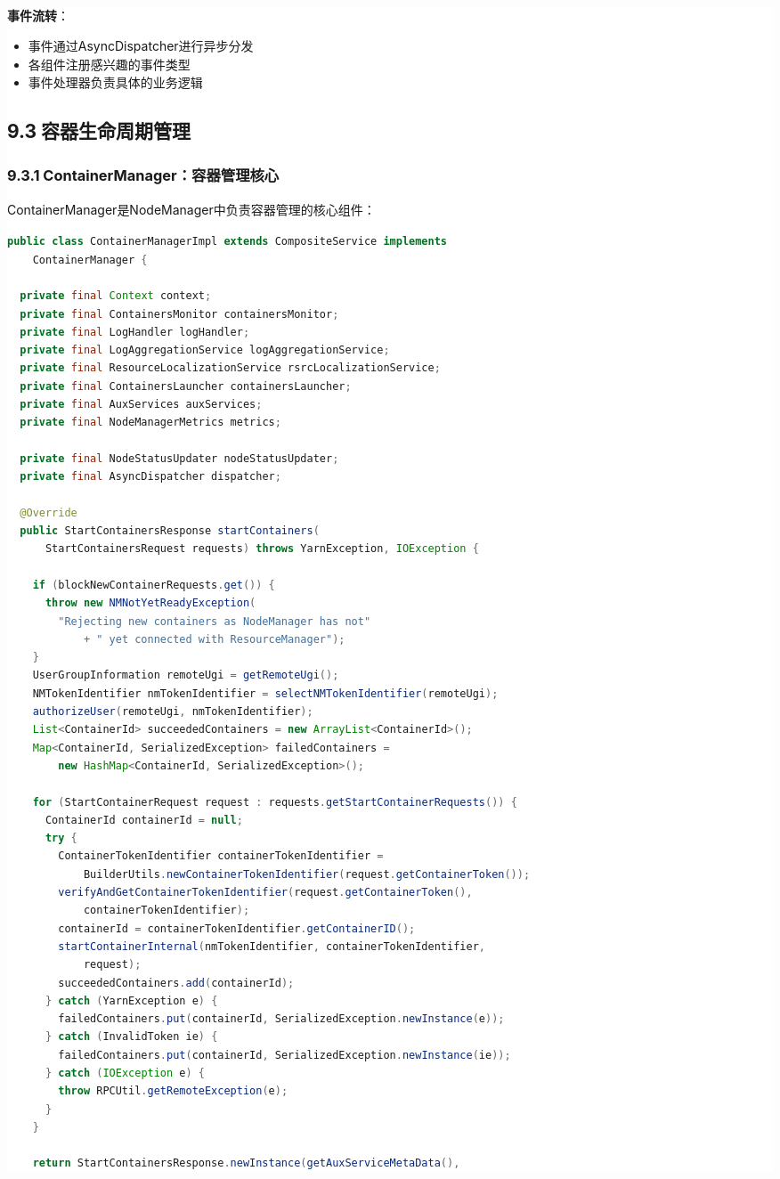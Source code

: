 **事件流转**：
- 事件通过AsyncDispatcher进行异步分发
- 各组件注册感兴趣的事件类型
- 事件处理器负责具体的业务逻辑

## 9.3 容器生命周期管理

### 9.3.1 ContainerManager：容器管理核心

ContainerManager是NodeManager中负责容器管理的核心组件：

```java
public class ContainerManagerImpl extends CompositeService implements
    ContainerManager {

  private final Context context;
  private final ContainersMonitor containersMonitor;
  private final LogHandler logHandler;
  private final LogAggregationService logAggregationService;
  private final ResourceLocalizationService rsrcLocalizationService;
  private final ContainersLauncher containersLauncher;
  private final AuxServices auxServices;
  private final NodeManagerMetrics metrics;

  private final NodeStatusUpdater nodeStatusUpdater;
  private final AsyncDispatcher dispatcher;

  @Override
  public StartContainersResponse startContainers(
      StartContainersRequest requests) throws YarnException, IOException {

    if (blockNewContainerRequests.get()) {
      throw new NMNotYetReadyException(
        "Rejecting new containers as NodeManager has not"
            + " yet connected with ResourceManager");
    }
    UserGroupInformation remoteUgi = getRemoteUgi();
    NMTokenIdentifier nmTokenIdentifier = selectNMTokenIdentifier(remoteUgi);
    authorizeUser(remoteUgi, nmTokenIdentifier);
    List<ContainerId> succeededContainers = new ArrayList<ContainerId>();
    Map<ContainerId, SerializedException> failedContainers =
        new HashMap<ContainerId, SerializedException>();

    for (StartContainerRequest request : requests.getStartContainerRequests()) {
      ContainerId containerId = null;
      try {
        ContainerTokenIdentifier containerTokenIdentifier =
            BuilderUtils.newContainerTokenIdentifier(request.getContainerToken());
        verifyAndGetContainerTokenIdentifier(request.getContainerToken(),
            containerTokenIdentifier);
        containerId = containerTokenIdentifier.getContainerID();
        startContainerInternal(nmTokenIdentifier, containerTokenIdentifier,
            request);
        succeededContainers.add(containerId);
      } catch (YarnException e) {
        failedContainers.put(containerId, SerializedException.newInstance(e));
      } catch (InvalidToken ie) {
        failedContainers.put(containerId, SerializedException.newInstance(ie));
      } catch (IOException e) {
        throw RPCUtil.getRemoteException(e);
      }
    }

    return StartContainersResponse.newInstance(getAuxServiceMetaData(),
```